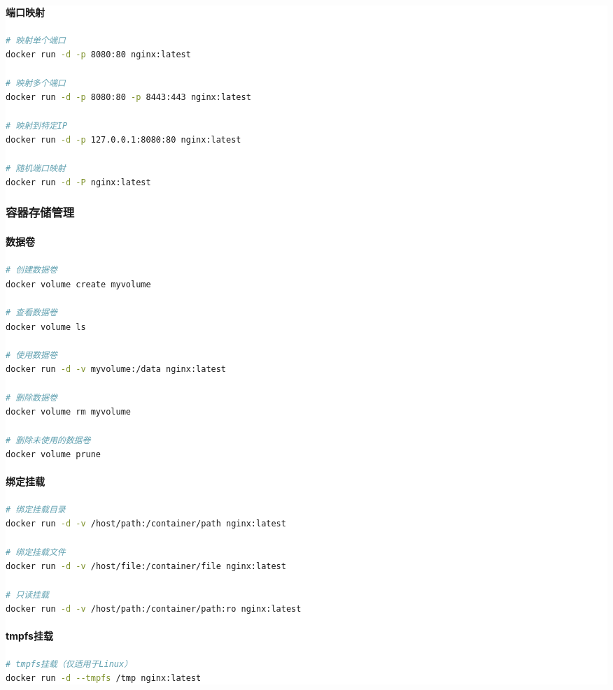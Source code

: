 #### 端口映射
```bash
# 映射单个端口
docker run -d -p 8080:80 nginx:latest

# 映射多个端口
docker run -d -p 8080:80 -p 8443:443 nginx:latest

# 映射到特定IP
docker run -d -p 127.0.0.1:8080:80 nginx:latest

# 随机端口映射
docker run -d -P nginx:latest
```

### 容器存储管理

#### 数据卷
```bash
# 创建数据卷
docker volume create myvolume

# 查看数据卷
docker volume ls

# 使用数据卷
docker run -d -v myvolume:/data nginx:latest

# 删除数据卷
docker volume rm myvolume

# 删除未使用的数据卷
docker volume prune
```

#### 绑定挂载
```bash
# 绑定挂载目录
docker run -d -v /host/path:/container/path nginx:latest

# 绑定挂载文件
docker run -d -v /host/file:/container/file nginx:latest

# 只读挂载
docker run -d -v /host/path:/container/path:ro nginx:latest
```

#### tmpfs挂载
```bash
# tmpfs挂载（仅适用于Linux）
docker run -d --tmpfs /tmp nginx:latest
```
